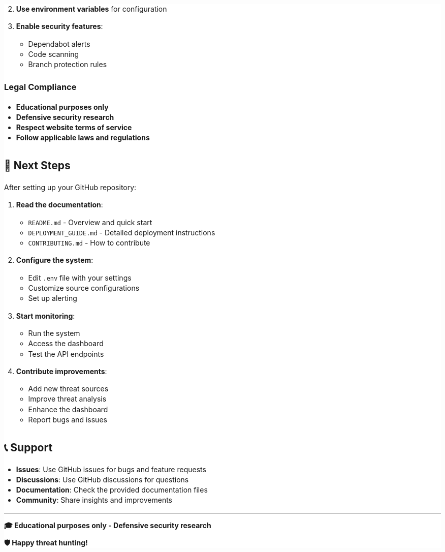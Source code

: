 2. **Use environment variables** for configuration

3. **Enable security features**:
   - Dependabot alerts
   - Code scanning
   - Branch protection rules

### Legal Compliance

- **Educational purposes only**
- **Defensive security research**
- **Respect website terms of service**
- **Follow applicable laws and regulations**

## 🎉 Next Steps

After setting up your GitHub repository:

1. **Read the documentation**:
   - `README.md` - Overview and quick start
   - `DEPLOYMENT_GUIDE.md` - Detailed deployment instructions
   - `CONTRIBUTING.md` - How to contribute

2. **Configure the system**:
   - Edit `.env` file with your settings
   - Customize source configurations
   - Set up alerting

3. **Start monitoring**:
   - Run the system
   - Access the dashboard
   - Test the API endpoints

4. **Contribute improvements**:
   - Add new threat sources
   - Improve threat analysis
   - Enhance the dashboard
   - Report bugs and issues

## 📞 Support

- **Issues**: Use GitHub issues for bugs and feature requests
- **Discussions**: Use GitHub discussions for questions
- **Documentation**: Check the provided documentation files
- **Community**: Share insights and improvements

---

**🎓 Educational purposes only - Defensive security research**

**🛡️ Happy threat hunting!**